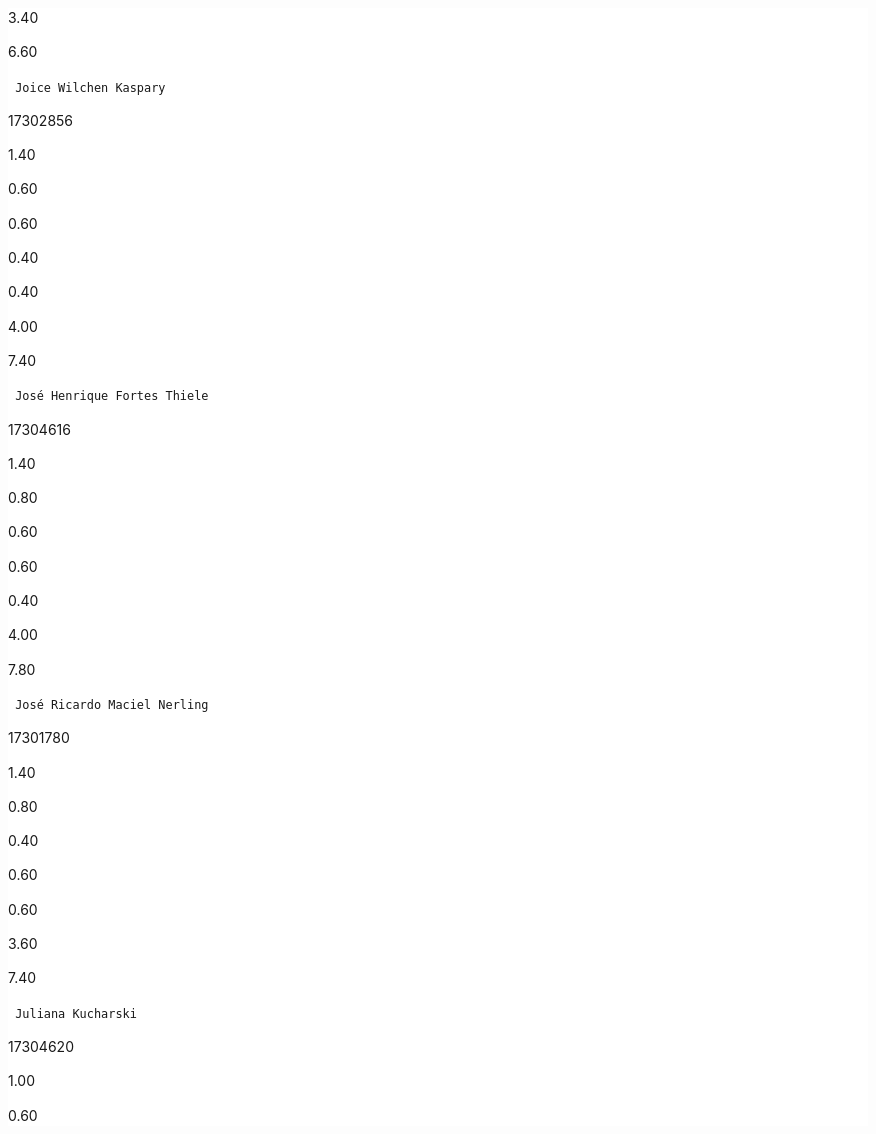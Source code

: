    3.40

   6.60

     Joice Wilchen Kaspary 

   17302856

   1.40

   0.60

   0.60

   0.40

   0.40

   4.00

   7.40

     José Henrique Fortes Thiele 

   17304616

   1.40

   0.80

   0.60

   0.60

   0.40

   4.00

   7.80

     José Ricardo Maciel Nerling 

   17301780

   1.40

   0.80

   0.40

   0.60

   0.60

   3.60

   7.40

     Juliana Kucharski 

   17304620

   1.00

   0.60
